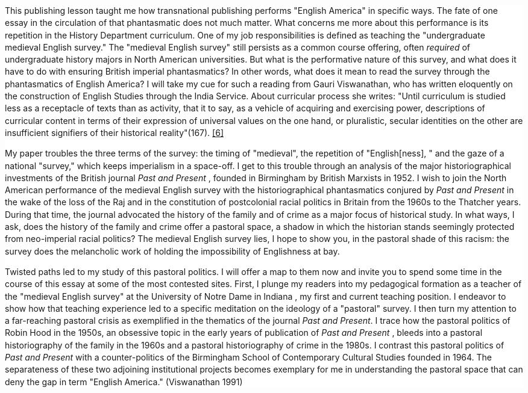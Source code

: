 This publishing lesson taught me how transnational publishing performs
"English America" in specific ways. The fate of one essay in the circulation
of that phantasmatic does not much matter. What concerns me more about this
performance is its repetition in the History Department curriculum. One of my
job responsibilities is defined as teaching the "undergraduate medieval
English survey." The "medieval English survey" still persists as a common
course offering, often _required_ of undergraduate history majors in North
American universities. But what is the performative nature of this survey, and
what does it have to do with ensuring British imperial phantasmatics? In other
words, what does it mean to read the survey through the phantasmatics of
English America? I will take my cue for such a reading from Gauri Viswanathan,
who has written eloquently on the construction of English Studies through the
India Service. About curricular process she writes: "Until curriculum is
studied less as a receptacle of texts than as activity, that it to say, as a
vehicle of acquiring and exercising power, descriptions of curricular content
in terms of their expression of universal values on the one hand, or
pluralistic, secular identities on the other are insufficient signifiers of
their historical reality"(167). [[6]](biddick_fn.html#fn5)

My paper troubles the three terms of the survey: the timing of "medieval", the
repetition of "English[ness], " and the gaze of a national "survey," which
keeps imperialism in a space-off. I get to this trouble through an analysis of
the major historiographical investments of the British journal _Past and
Present_ , founded in Birmingham by British Marxists in 1952\. I wish to join
the North American performance of the medieval English survey with the
historiographical phantasmatics conjured by _Past and Present_ in the wake of
the loss of the Raj and in the constitution of postcolonial racial politics in
Britain from the 1960s to the Thatcher years. During that time, the journal
advocated the history of the family and of crime as a major focus of
historical study. In what ways, I ask, does the history of the family and
crime offer a pastoral space, a shadow in which the historian stands seemingly
protected from neo-imperial racial politics? The medieval English survey lies,
I hope to show you, in the pastoral shade of this racism: the survey does the
melancholic work of holding the impossibility of Englishness at bay.

Twisted paths led to my study of this pastoral politics. I will offer a map to
them now and invite you to spend some time in the course of this essay at some
of the most contested sites. First, I plunge my readers into my pedagogical
formation as a teacher of the "medieval English survey" at the University of
Notre Dame in Indiana , my first and current teaching position. I endeavor to
show how that teaching experience led to a specific meditation on the ideology
of a "pastoral" survey. I then turn my attention to a far-reaching pastoral
crisis as exemplified in the thematics of the journal _Past and Present_. I
trace how the pastoral politics of Robin Hood in the 1950s, an obsessive topic
in the early years of publication of _Past and Present_ , bleeds into a
pastoral historiography of the family in the 1960s and a pastoral
historiography of crime in the 1980s. I contrast this pastoral politics of
_Past and Present_ with a counter-politics of the Birmingham School of
Contemporary Cultural Studies founded in 1964. The separateness of these two
adjoining institutional projects becomes exemplary for me in understanding the
pastoral space that can deny the gap in term "English America." (Viswanathan
1991)

